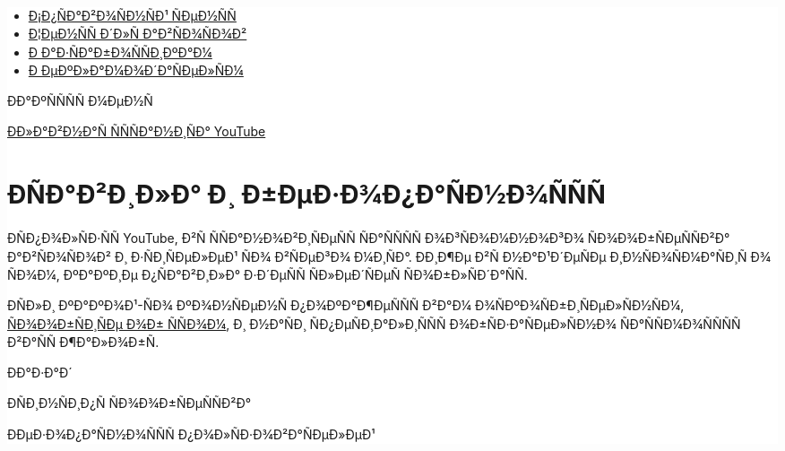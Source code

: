 


* [Ð¡Ð¿ÑÐ°Ð²Ð¾ÑÐ½ÑÐ¹ ÑÐµÐ½ÑÑ](https://support.google.com/youtube/?hl=ru#topic=4355266)
* [Ð¦ÐµÐ½ÑÑ Ð´Ð»Ñ Ð°Ð²ÑÐ¾ÑÐ¾Ð²](https://www.youtube.com/yt/creators/ru)
* [Ð Ð°Ð·ÑÐ°Ð±Ð¾ÑÑÐ¸ÐºÐ°Ð¼](https://developers.google.com/youtube/)
* [Ð ÐµÐºÐ»Ð°Ð¼Ð¾Ð´Ð°ÑÐµÐ»ÑÐ¼](https://www.youtube.com/user/advertise)






ÐÐ°ÐºÑÑÑÑ Ð¼ÐµÐ½Ñ




 
[ÐÐ»Ð°Ð²Ð½Ð°Ñ ÑÑÑÐ°Ð½Ð¸ÑÐ° YouTube](https://www.youtube.com)
 



# ÐÑÐ°Ð²Ð¸Ð»Ð° Ð¸ Ð±ÐµÐ·Ð¾Ð¿Ð°ÑÐ½Ð¾ÑÑÑ



 ÐÑÐ¿Ð¾Ð»ÑÐ·ÑÑ YouTube, Ð²Ñ ÑÑÐ°Ð½Ð¾Ð²Ð¸ÑÐµÑÑ ÑÐ°ÑÑÑÑ Ð¾Ð³ÑÐ¾Ð¼Ð½Ð¾Ð³Ð¾ ÑÐ¾Ð¾Ð±ÑÐµÑÑÐ²Ð° Ð°Ð²ÑÐ¾ÑÐ¾Ð² Ð¸ Ð·ÑÐ¸ÑÐµÐ»ÐµÐ¹ ÑÐ¾ Ð²ÑÐµÐ³Ð¾ Ð¼Ð¸ÑÐ°. ÐÐ¸Ð¶Ðµ Ð²Ñ Ð½Ð°Ð¹Ð´ÐµÑÐµ Ð¸Ð½ÑÐ¾ÑÐ¼Ð°ÑÐ¸Ñ Ð¾ ÑÐ¾Ð¼, ÐºÐ°ÐºÐ¸Ðµ Ð¿ÑÐ°Ð²Ð¸Ð»Ð° Ð·Ð´ÐµÑÑ ÑÐ»ÐµÐ´ÑÐµÑ ÑÐ¾Ð±Ð»ÑÐ´Ð°ÑÑ.
 



 ÐÑÐ»Ð¸ ÐºÐ°ÐºÐ¾Ð¹-ÑÐ¾ ÐºÐ¾Ð½ÑÐµÐ½Ñ Ð¿Ð¾ÐºÐ°Ð¶ÐµÑÑÑ Ð²Ð°Ð¼ Ð¾ÑÐºÐ¾ÑÐ±Ð¸ÑÐµÐ»ÑÐ½ÑÐ¼, [ÑÐ¾Ð¾Ð±ÑÐ¸ÑÐµ Ð¾Ð± ÑÑÐ¾Ð¼](https://support.google.com/youtube/answer/2802027?hl=ru), Ð¸ Ð½Ð°ÑÐ¸ ÑÐ¿ÐµÑÐ¸Ð°Ð»Ð¸ÑÑÑ Ð¾Ð±ÑÐ·Ð°ÑÐµÐ»ÑÐ½Ð¾ ÑÐ°ÑÑÐ¼Ð¾ÑÑÑÑ Ð²Ð°ÑÑ Ð¶Ð°Ð»Ð¾Ð±Ñ.
 



















ÐÐ°Ð·Ð°Ð´




ÐÑÐ¸Ð½ÑÐ¸Ð¿Ñ ÑÐ¾Ð¾Ð±ÑÐµÑÑÐ²Ð°





ÐÐµÐ·Ð¾Ð¿Ð°ÑÐ½Ð¾ÑÑÑ Ð¿Ð¾Ð»ÑÐ·Ð¾Ð²Ð°ÑÐµÐ»ÐµÐ¹




